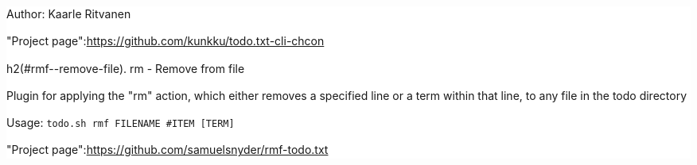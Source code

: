 Author: Kaarle Ritvanen

"Project page":https://github.com/kunkku/todo.txt-cli-chcon

h2(#rmf--remove-file). rm - Remove from file

Plugin for applying the "rm" action, which either removes a specified line or a term within that line, to any file in the todo directory

Usage: `todo.sh rmf FILENAME #ITEM [TERM]`

"Project page":https://github.com/samuelsnyder/rmf-todo.txt
